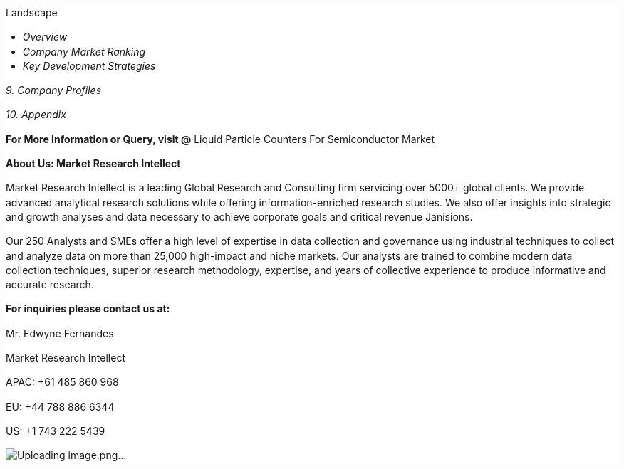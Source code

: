 Landscape</span></em></p><ul><li><em><span class="">Overview</span></em></li><li><em><span class="">Company Market Ranking</span></em></li><li><em><span class="">Key Development Strategies</span></em></li></ul><p><em><span class="font-[700]">9. Company Profiles</span></em></p><p><em><span class="font-[700]">10. Appendix</span></em></p><p><span class="font-[700]"><strong>For More Information or Query, visit&nbsp;@</strong>&nbsp;</span><span class="font-[700]"><a href="https://www.marketresearchintellect.com/product/global-liquid-particle-counters-for-semiconductor-market-size-and-forecast/?utm_source=Linkedin&utm_medium=846" target="_blank" data-tracking-control-name="article-ssr-frontend-pulse_little-text-block" data-tracking-will-navigate="" data-test-link="">Liquid Particle Counters For Semiconductor Market</a></span></p><p><strong><span class="font-[700]">About Us: Market Research Intellect</span></strong></p><p><span class="">Market Research Intellect is a leading Global Research and Consulting firm servicing over 5000+ global clients. We provide advanced analytical research solutions while offering information-enriched research studies.&nbsp;</span>We also offer insights into strategic and growth analyses and data necessary to achieve corporate goals and critical revenue Janisions.</p><p><span class="">Our 250 Analysts and SMEs offer a high level of expertise in data collection and governance using industrial techniques to collect and analyze data on more than 25,000 high-impact and niche markets. Our analysts are trained to combine modern data collection techniques, superior research methodology, expertise, and years of collective experience to produce informative and accurate research.</span></p><p><strong>For inquiries please contact us at:</strong></p><p>Mr. Edwyne Fernandes</p><p>Market Research Intellect</p><p>APAC: +61 485 860 968</p><p>EU: +44 788 886 6344</p><p>US: +1 743 222 5439</p>
![Uploading image.png…]()
